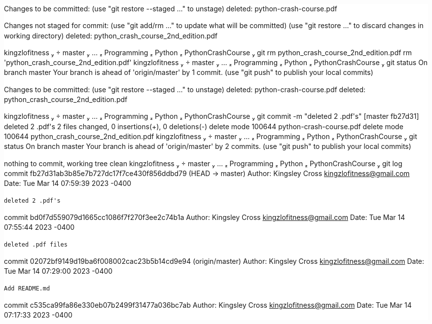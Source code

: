 Changes to be committed:
  (use "git restore --staged <file>..." to unstage)
        deleted:    python-crash-course.pdf

Changes not staged for commit:
  (use "git add/rm <file>..." to update what will be committed)
  (use "git restore <file>..." to discard changes in working directory)
        deleted:    python_crash_course_2nd_edition.pdf

 kingzlofitness   master  …  Programming  Python  PythonCrashCourse  git rm python_crash_course_2nd_edition.pdf
rm 'python_crash_course_2nd_edition.pdf'
 kingzlofitness   master  …  Programming  Python  PythonCrashCourse  git status
On branch master
Your branch is ahead of 'origin/master' by 1 commit.
  (use "git push" to publish your local commits)

Changes to be committed:
  (use "git restore --staged <file>..." to unstage)
        deleted:    python-crash-course.pdf
        deleted:    python_crash_course_2nd_edition.pdf

 kingzlofitness   master  …  Programming  Python  PythonCrashCourse  git commit -m "deleted 2 .pdf's"
[master fb27d31] deleted 2 .pdf's
 2 files changed, 0 insertions(+), 0 deletions(-)
 delete mode 100644 python-crash-course.pdf
 delete mode 100644 python_crash_course_2nd_edition.pdf
 kingzlofitness   master  …  Programming  Python  PythonCrashCourse  git status
On branch master
Your branch is ahead of 'origin/master' by 2 commits.
  (use "git push" to publish your local commits)

nothing to commit, working tree clean
 kingzlofitness   master  …  Programming  Python  PythonCrashCourse  git log
commit fb27d31ab3b85e7b727dc17f7ce430f856ddbd79 (HEAD -> master)
Author: Kingsley Cross <kingzlofitness@gmail.com>
Date:   Tue Mar 14 07:59:39 2023 -0400

    deleted 2 .pdf's

commit bd0f7d559079d1665cc1086f7f270f3ee2c74b1a
Author: Kingsley Cross <kingzlofitness@gmail.com>
Date:   Tue Mar 14 07:55:44 2023 -0400

    deleted .pdf files

commit 02072bf9149d19ba6f008002cac23b5b14cd9e94 (origin/master)
Author: Kingsley Cross <kingzlofitness@gmail.com>
Date:   Tue Mar 14 07:29:00 2023 -0400

    Add README.md

commit c535ca99fa86e330eb07b2499f31477a036bc7ab
Author: Kingsley Cross <kingzlofitness@gmail.com>
Date:   Tue Mar 14 07:17:33 2023 -0400
